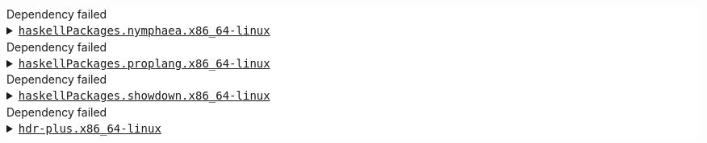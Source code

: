 </ul>
</details>
</td>
<td>Dependency failed</td>
</tr>
<tr>
<td>
<details><summary>
<tt><a href='https://hydra.nixos.org/build/187933555'>haskellPackages.nymphaea.x86_64-linux</a></tt>
</summary></details>
</td>
<td>Dependency failed</td>
</tr>
<tr>
<td>
<details><summary>
<tt><a href='https://hydra.nixos.org/build/187950265'>haskellPackages.proplang.x86_64-linux</a></tt>
</summary></details>
</td>
<td>Dependency failed</td>
</tr>
<tr>
<td>
<details><summary>
<tt><a href='https://hydra.nixos.org/build/187970130'>haskellPackages.showdown.x86_64-linux</a></tt>
</summary></details>
</td>
<td>Dependency failed</td>
</tr>
<tr>
<td>
<details><summary>
<tt><a href='https://hydra.nixos.org/build/187949306'>hdr-plus.x86_64-linux</a></tt>
</summary>
<ul>